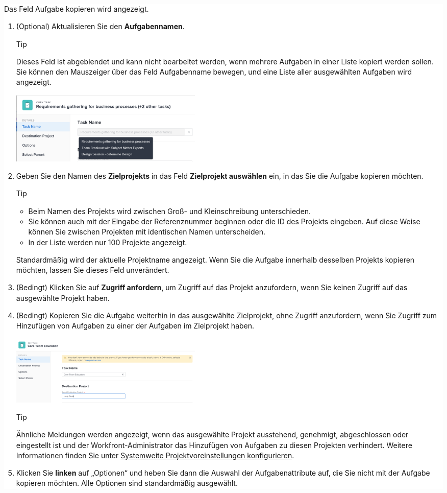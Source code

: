    Das Feld Aufgabe kopieren wird angezeigt.

1. (Optional) Aktualisieren Sie den **Aufgabennamen**.

   >[!TIP]
   >
   >Dieses Feld ist abgeblendet und kann nicht bearbeitet werden, wenn mehrere Aufgaben in einer Liste kopiert werden sollen. Sie können den Mauszeiger über das Feld Aufgabenname bewegen, und eine Liste aller ausgewählten Aufgaben wird angezeigt.
   >
   >![](assets/copy-task-multiple-tasks-box-with-list-of-task-names-nwe-350x130.png)

1. Geben Sie den Namen des **Zielprojekts** in das Feld **Zielprojekt auswählen** ein, in das Sie die Aufgabe kopieren möchten.

   >[!TIP]
   >
   >* Beim Namen des Projekts wird zwischen Groß- und Kleinschreibung unterschieden.
   >* Sie können auch mit der Eingabe der Referenznummer beginnen oder die ID des Projekts eingeben. Auf diese Weise können Sie zwischen Projekten mit identischen Namen unterscheiden.
   >* In der Liste werden nur 100 Projekte angezeigt.

   Standardmäßig wird der aktuelle Projektname angezeigt. Wenn Sie die Aufgabe innerhalb desselben Projekts kopieren möchten, lassen Sie dieses Feld unverändert.

1. (Bedingt) Klicken Sie auf **Zugriff anfordern**, um Zugriff auf das Projekt anzufordern, wenn Sie keinen Zugriff auf das ausgewählte Projekt haben.
1. (Bedingt) Kopieren Sie die Aufgabe weiterhin in das ausgewählte Zielprojekt, ohne Zugriff anzufordern, wenn Sie Zugriff zum Hinzufügen von Aufgaben zu einer der Aufgaben im Zielprojekt haben.

   ![](assets/copy-task-request-access-from-project-nwe-350x125.png)

   >[!TIP]
   >
   >Ähnliche Meldungen werden angezeigt, wenn das ausgewählte Projekt ausstehend, genehmigt, abgeschlossen oder eingestellt ist und der Workfront-Administrator das Hinzufügen von Aufgaben zu diesen Projekten verhindert. Weitere Informationen finden Sie unter [Systemweite Projektvoreinstellungen konfigurieren](../../../administration-and-setup/set-up-workfront/configure-system-defaults/set-project-preferences.md).

1. Klicken Sie **linken** auf „Optionen“ und heben Sie dann die Auswahl der Aufgabenattribute auf, die Sie nicht mit der Aufgabe kopieren möchten. Alle Optionen sind standardmäßig ausgewählt.
